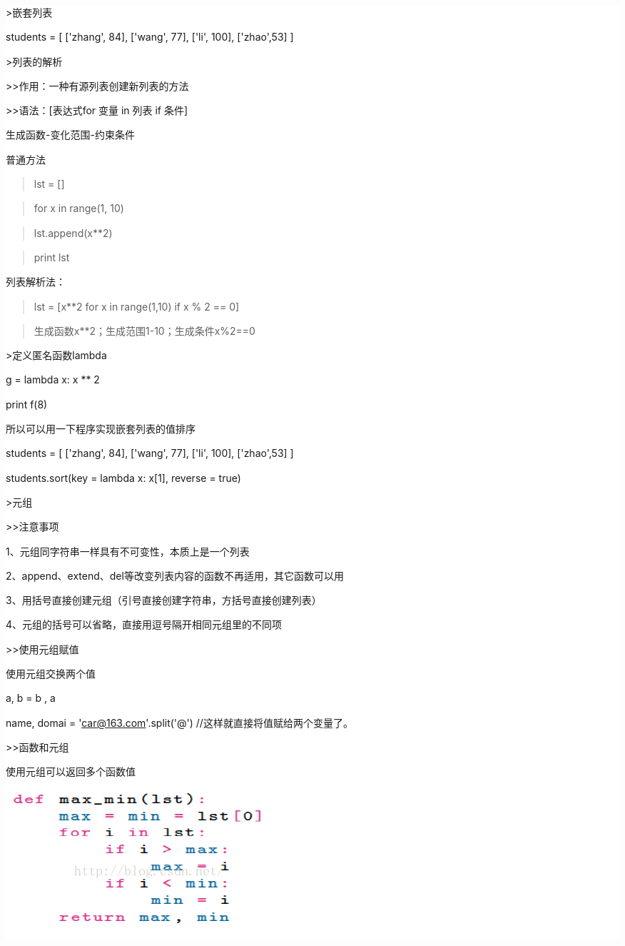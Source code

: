 \>嵌套列表

students = [ ['zhang', 84], ['wang', 77], ['li', 100], ['zhao',53] ]

\>列表的解析

\>\>作用：一种有源列表创建新列表的方法

\>\>语法：[表达式for 变量 in 列表 if 条件]

生成函数-变化范围-约束条件

普通方法

>   lst = []

>   for x in range(1, 10)

>   lst.append(x\*\*2)

>   print lst

列表解析法：

>   lst = [x\*\*2 for x in range(1,10) if x % 2 == 0]

>   生成函数x\*\*2；生成范围1-10；生成条件x%2==0

\>定义匿名函数lambda

g = lambda x: x \*\* 2

print f(8)

所以可以用一下程序实现嵌套列表的值排序

students = [ ['zhang', 84], ['wang', 77], ['li', 100], ['zhao',53] ]

students.sort(key = lambda x: x[1], reverse = true)

\>元组

\>\>注意事项

1、元组同字符串一样具有不可变性，本质上是一个列表

2、append、extend、del等改变列表内容的函数不再适用，其它函数可以用

3、用括号直接创建元组（引号直接创建字符串，方括号直接创建列表）

4、元组的括号可以省略，直接用逗号隔开相同元组里的不同项

\>\>使用元组赋值

使用元组交换两个值

a, b = b , a

name, domai = 'car@163.com'.split('@') //这样就直接将值赋给两个变量了。

\>\>函数和元组

使用元组可以返回多个函数值

![715160502150.png](media/d8ec8dcdb684175683aa827cdec3d19b.png)
